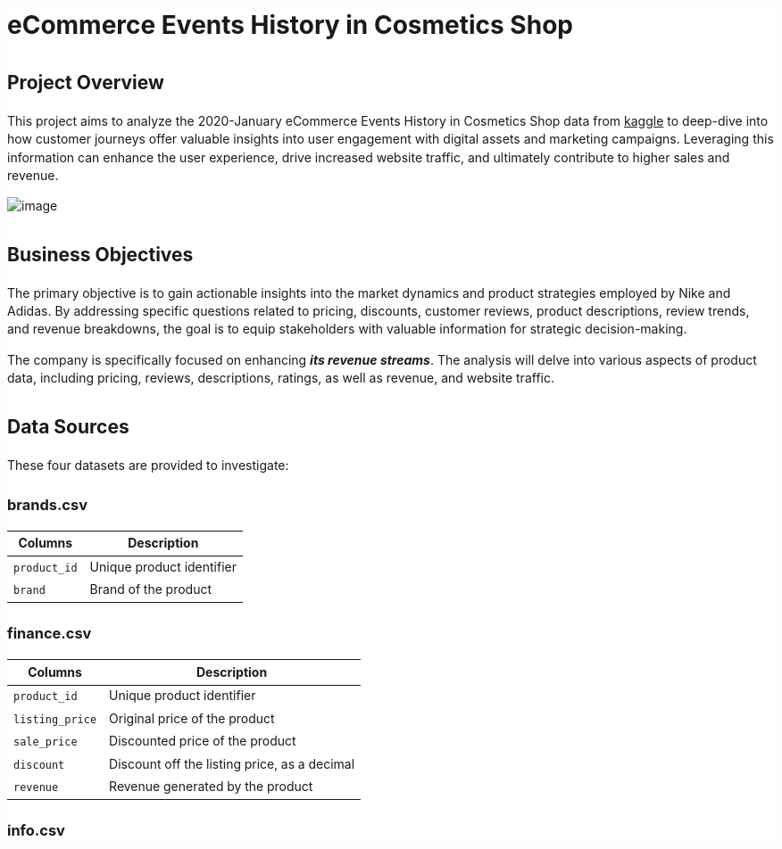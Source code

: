 # eCommerce Events History in Cosmetics Shop

## Project Overview
This project aims to analyze the 2020-January eCommerce Events History in Cosmetics Shop data from [kaggle](https://www.kaggle.com/datasets/mkechinov/ecommerce-events-history-in-cosmetics-shop/data?select=2019-Dec.csv) to deep-dive into how customer journeys offer valuable insights into user engagement with digital assets and marketing campaigns. Leveraging this information can enhance the user experience, drive increased website traffic, and ultimately contribute to higher sales and revenue.

![image](https://github.com/fangoaish/Python__Analysis-of-Sportswear-Product-Sales-Adidas-vs.-Nike/assets/51399519/2584a6fa-3c14-4538-9f6d-0a30f3118f7b)

## Business Objectives

The primary objective is to gain actionable insights into the market dynamics and product strategies employed by Nike and Adidas. By addressing specific questions related to pricing, discounts, customer reviews, product descriptions, review trends, and revenue breakdowns, the goal is to equip stakeholders with valuable information for strategic decision-making. 

The company is specifically focused on enhancing **_its revenue streams_**. The analysis will delve into various aspects of product data, including pricing, reviews, descriptions, ratings, as well as revenue, and website traffic.


## Data Sources
These four datasets are provided to investigate:

### brands.csv

| Columns | Description |
|---------|-------------|
| `product_id` | Unique product identifier |
| `brand` | Brand of the product | 

### finance.csv

| Columns | Description |
|---------|-------------|
| `product_id` | Unique product identifier |
| `listing_price` | Original price of the product | 
| `sale_price` | Discounted price of the product |
| `discount` | Discount off the listing price, as a decimal | 
| `revenue` | Revenue generated by the product |

### info.csv
